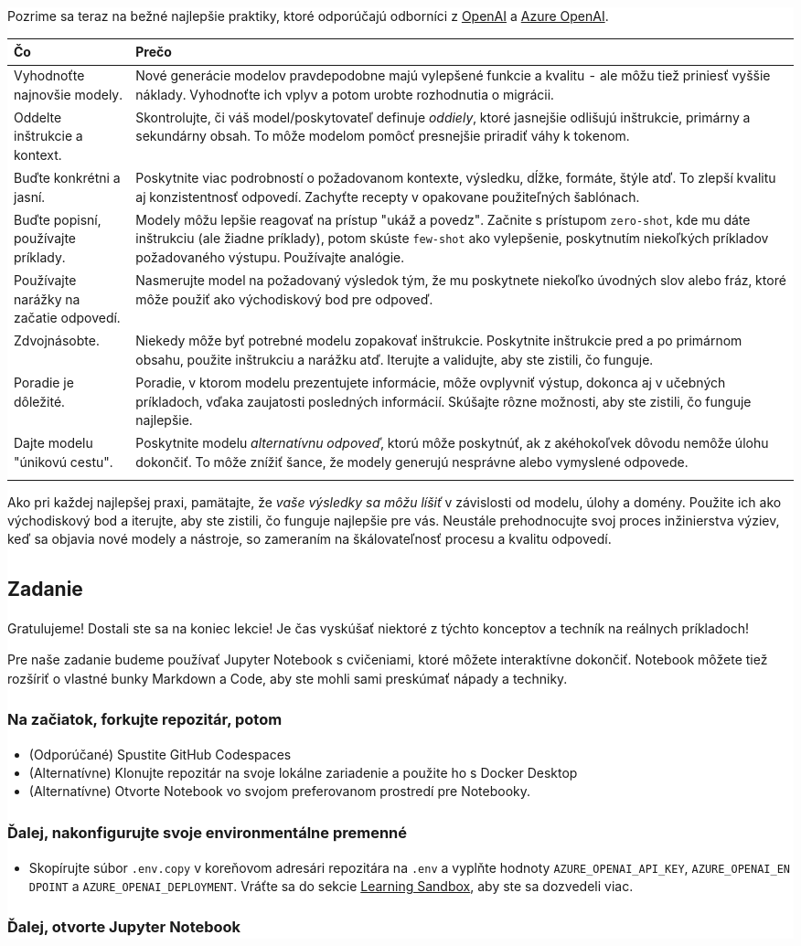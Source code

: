 Pozrime sa teraz na bežné najlepšie praktiky, ktoré odporúčajú odborníci z [OpenAI](https://help.openai.com/en/articles/6654000-best-practices-for-prompt-engineering-with-openai-api?WT.mc_id=academic-105485-koreyst) a [Azure OpenAI](https://learn.microsoft.com/azure/ai-services/openai/concepts/prompt-engineering#best-practices?WT.mc_id=academic-105485-koreyst).

| Čo                               | Prečo                                                                                                                                                                                                                                               |
| :------------------------------- | :--------------------------------------------------------------------------------------------------------------------------------------------------------------------------------------------------------------------------------------------------- |
| Vyhodnoťte najnovšie modely.     | Nové generácie modelov pravdepodobne majú vylepšené funkcie a kvalitu - ale môžu tiež priniesť vyššie náklady. Vyhodnoťte ich vplyv a potom urobte rozhodnutia o migrácii.                                                                            |
| Oddelte inštrukcie a kontext.    | Skontrolujte, či váš model/poskytovateľ definuje _oddiely_, ktoré jasnejšie odlišujú inštrukcie, primárny a sekundárny obsah. To môže modelom pomôcť presnejšie priradiť váhy k tokenom.                                                                |
| Buďte konkrétni a jasní.         | Poskytnite viac podrobností o požadovanom kontexte, výsledku, dĺžke, formáte, štýle atď. To zlepší kvalitu aj konzistentnosť odpovedí. Zachyťte recepty v opakovane použiteľných šablónach.                                                           |
| Buďte popisní, používajte príklady. | Modely môžu lepšie reagovať na prístup "ukáž a povedz". Začnite s prístupom `zero-shot`, kde mu dáte inštrukciu (ale žiadne príklady), potom skúste `few-shot` ako vylepšenie, poskytnutím niekoľkých príkladov požadovaného výstupu. Používajte analógie. |
| Používajte narážky na začatie odpovedí. | Nasmerujte model na požadovaný výsledok tým, že mu poskytnete niekoľko úvodných slov alebo fráz, ktoré môže použiť ako východiskový bod pre odpoveď.                                                                                               |
| Zdvojnásobte.                    | Niekedy môže byť potrebné modelu zopakovať inštrukcie. Poskytnite inštrukcie pred a po primárnom obsahu, použite inštrukciu a narážku atď. Iterujte a validujte, aby ste zistili, čo funguje.                                                        |
| Poradie je dôležité.             | Poradie, v ktorom modelu prezentujete informácie, môže ovplyvniť výstup, dokonca aj v učebných príkladoch, vďaka zaujatosti posledných informácií. Skúšajte rôzne možnosti, aby ste zistili, čo funguje najlepšie.                                   |
| Dajte modelu "únikovú cestu".    | Poskytnite modelu _alternatívnu odpoveď_, ktorú môže poskytnúť, ak z akéhokoľvek dôvodu nemôže úlohu dokončiť. To môže znížiť šance, že modely generujú nesprávne alebo vymyslené odpovede.                                                           |
|                                 |                                                                                                                                                                                                                                                     |

Ako pri každej najlepšej praxi, pamätajte, že _vaše výsledky sa môžu líšiť_ v závislosti od modelu, úlohy a domény. Použite ich ako východiskový bod a iterujte, aby ste zistili, čo funguje najlepšie pre vás. Neustále prehodnocujte svoj proces inžinierstva výziev, keď sa objavia nové modely a nástroje, so zameraním na škálovateľnosť procesu a kvalitu odpovedí.



## Zadanie

Gratulujeme! Dostali ste sa na koniec lekcie! Je čas vyskúšať niektoré z týchto konceptov a techník na reálnych príkladoch!

Pre naše zadanie budeme používať Jupyter Notebook s cvičeniami, ktoré môžete interaktívne dokončiť. Notebook môžete tiež rozšíriť o vlastné bunky Markdown a Code, aby ste mohli sami preskúmať nápady a techniky.

### Na začiatok, forkujte repozitár, potom

- (Odporúčané) Spustite GitHub Codespaces
- (Alternatívne) Klonujte repozitár na svoje lokálne zariadenie a použite ho s Docker Desktop
- (Alternatívne) Otvorte Notebook vo svojom preferovanom prostredí pre Notebooky.

### Ďalej, nakonfigurujte svoje environmentálne premenné

- Skopírujte súbor `.env.copy` v koreňovom adresári repozitára na `.env` a vyplňte hodnoty `AZURE_OPENAI_API_KEY`, `AZURE_OPENAI_ENDPOINT` a `AZURE_OPENAI_DEPLOYMENT`. Vráťte sa do sekcie [Learning Sandbox](../../../04-prompt-engineering-fundamentals/04-prompt-engineering-fundamentals), aby ste sa dozvedeli viac.

### Ďalej, otvorte Jupyter Notebook
